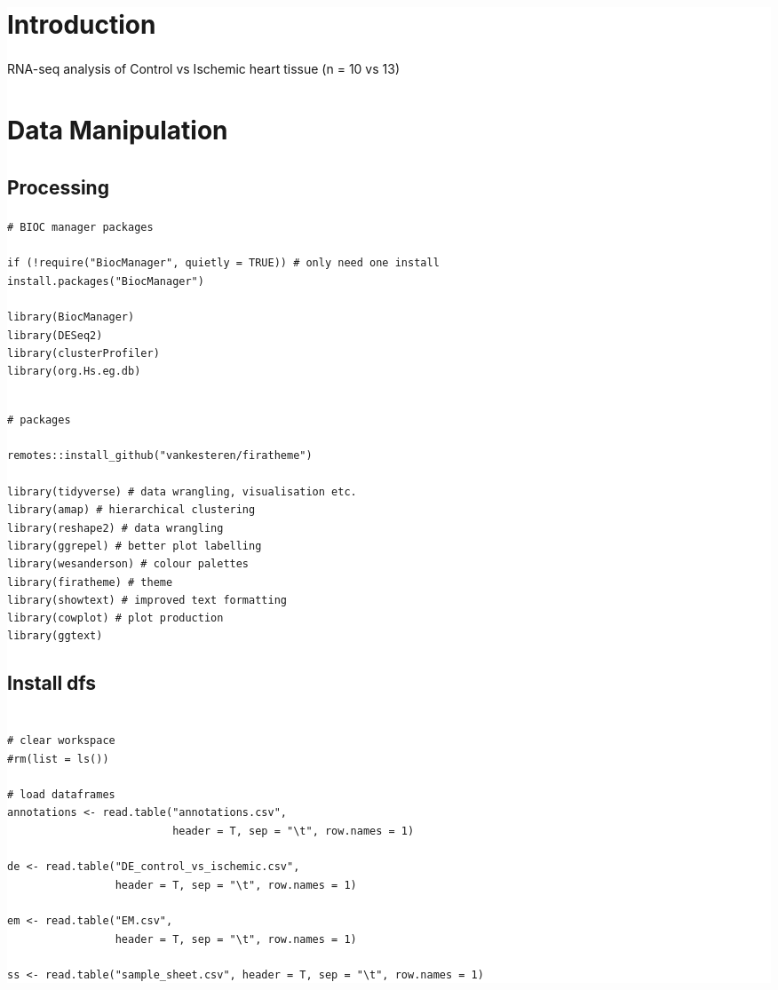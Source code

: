 
# Introduction
RNA-seq analysis of Control vs Ischemic heart tissue (n = 10 vs 13)

# Data Manipulation

## Processing

```{r BIOC}
# BIOC manager packages

if (!require("BiocManager", quietly = TRUE)) # only need one install
install.packages("BiocManager")

library(BiocManager)
library(DESeq2)
library(clusterProfiler)
library(org.Hs.eg.db)

```

```{r preamble}

# packages

remotes::install_github("vankesteren/firatheme")

library(tidyverse) # data wrangling, visualisation etc.
library(amap) # hierarchical clustering
library(reshape2) # data wrangling
library(ggrepel) # better plot labelling
library(wesanderson) # colour palettes
library(firatheme) # theme
library(showtext) # improved text formatting
library(cowplot) # plot production
library(ggtext)
```

## Install dfs

```{r df} 

# clear workspace
#rm(list = ls())

# load dataframes
annotations <- read.table("annotations.csv",
                          header = T, sep = "\t", row.names = 1)

de <- read.table("DE_control_vs_ischemic.csv",
                 header = T, sep = "\t", row.names = 1)

em <- read.table("EM.csv",
                 header = T, sep = "\t", row.names = 1)

ss <- read.table("sample_sheet.csv", header = T, sep = "\t", row.names = 1)

```
